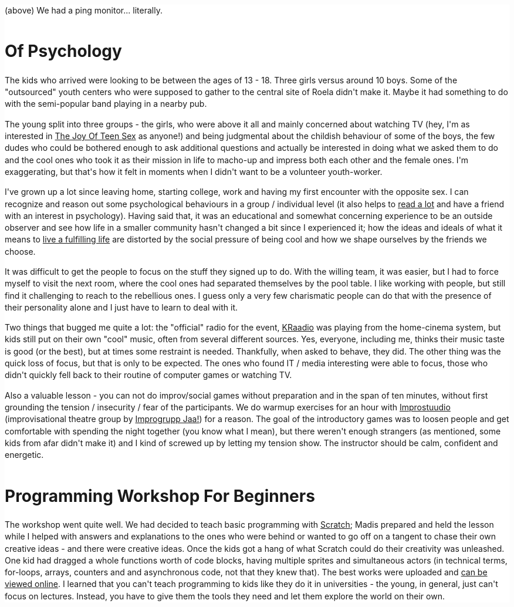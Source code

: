 (above) We had a ping monitor... literally.

<h1>Of Psychology</h1>

The kids who arrived were looking to be between the ages of 13 - 18. Three girls versus around 10 boys. Some of the "outsourced" youth centers who were supposed to gather to the central site of Roela didn't make it. Maybe it had something to do with the semi-popular band playing in a nearby pub.

The young split into three groups - the girls, who were above it all and mainly concerned about watching TV (hey, I'm as interested in <a href="http://en.wikipedia.org/wiki/The_Joy_of_Teen_Sex">The Joy Of Teen Sex</a> as anyone!) and being judgmental about the childish behaviour of some of the boys, the few dudes who could be bothered enough to ask additional questions and actually be interested in doing what we asked them to do and the cool ones who took it as their mission in life to macho-up and impress both each other and the female ones. I'm exaggerating, but that's how it felt in moments when I didn't want to be a volunteer youth-worker.

I've grown up a lot since leaving home, starting college, work and having my first encounter with the opposite sex. I can recognize and reason out some psychological behaviours in a group / individual level (it also helps to <a href="http://www.doctornerdlove.com/2013/03/toxic-alpha-male">read a lot</a> and have a friend with an interest in psychology). Having said that, it was an educational and somewhat concerning experience to be an outside observer and see how life in a smaller community hasn't changed a bit since I experienced it; how the ideas and ideals of what it means to <a href="http://www.doctornerdlove.com/2013/02/building-attractive-lifestyle">live a fulfilling life</a> are distorted by the social pressure of being cool and how we shape ourselves by the friends we choose.

It was difficult to get the people to focus on the stuff they signed up to do. With the willing team, it was easier, but I had to force myself to visit the next room, where the cool ones had separated themselves by the pool table. I like working with people, but still find it challenging to reach to the rebellious ones. I guess only a very few charismatic people can do that with the presence of their personality alone and I just have to learn to deal with it.

Two things that bugged me quite a lot: the "official" radio for the event, <a href="http://www.keilanoortekeskus.ee/?leht=iv&amp;keel=est">KRaadio</a> was playing from the home-cinema system, but kids still put on their own "cool" music, often from several different sources. Yes, everyone, including me, thinks their music taste is good (or the best), but at times some restraint is needed. Thankfully, when asked to behave, they did. The other thing was the quick loss of focus, but that is only to be expected. The ones who found IT / media interesting were able to focus, those who didn't quickly fell back to their routine of computer games or watching TV.

Also a valuable lesson - you can not do improv/social games without preparation and in the span of ten minutes, without first grounding the tension / insecurity / fear of the participants. We do warmup exercises for an hour with <a href="http://jaa.ee/stuudio">Improstuudio</a> (improvisational theatre group by <a href="http://jaa.ee/stuudio">Improgrupp Jaa!</a>) for a reason. The goal of the introductory games was to loosen people and get comfortable with spending the night together (you know what I mean), but there weren't enough strangers (as mentioned, some kids from afar didn't make it) and I kind of screwed up by letting my tension show. The instructor should be calm, confident and energetic.

<h1>Programming Workshop For Beginners</h1>

The workshop went quite well. We had decided to teach basic programming with <a href="http://scratch.mit.edu">Scratch</a>; Madis prepared and held the lesson while I helped with answers and explanations to the ones who were behind or wanted to go off on a tangent to chase their own creative ideas - and there were creative ideas. Once the kids got a hang of what Scratch could do their creativity was unleashed. One kid had dragged a whole functions worth of code blocks, having multiple sprites and simultaneous actors (in technical terms, for-loops, arrays, counters and and asynchronous code, not that they knew that). The best works were uploaded and <a href="http://scratch.mit.edu/users/Roela">can be viewed online</a>. I learned that you can't teach programming to kids like they do it in universities - the young, in general, just can't focus on lectures. Instead, you have to give them the tools they need and let them explore the world on their own.
